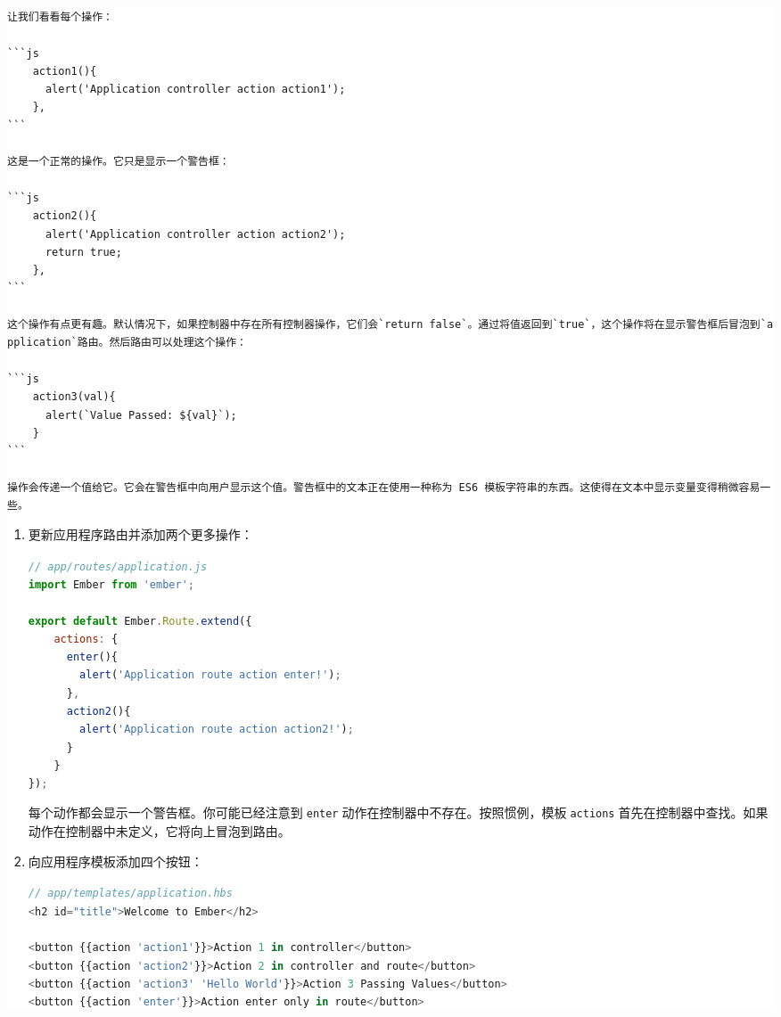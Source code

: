     让我们看看每个操作：

    ```js
        action1(){
          alert('Application controller action action1');
        },
    ```

    这是一个正常的操作。它只是显示一个警告框：

    ```js
        action2(){
          alert('Application controller action action2');
          return true;
        },
    ```

    这个操作有点更有趣。默认情况下，如果控制器中存在所有控制器操作，它们会`return false`。通过将值返回到`true`，这个操作将在显示警告框后冒泡到`application`路由。然后路由可以处理这个操作：

    ```js
        action3(val){
          alert(`Value Passed: ${val}`);
        }
    ```

    操作会传递一个值给它。它会在警告框中向用户显示这个值。警告框中的文本正在使用一种称为 ES6 模板字符串的东西。这使得在文本中显示变量变得稍微容易一些。

1.  更新应用程序路由并添加两个更多操作：

    ```js
    // app/routes/application.js
    import Ember from 'ember';

    export default Ember.Route.extend({
        actions: {
          enter(){
            alert('Application route action enter!');
          },
          action2(){
            alert('Application route action action2!');
          }
        }
    });
    ```

    每个动作都会显示一个警告框。你可能已经注意到 `enter` 动作在控制器中不存在。按照惯例，模板 `actions` 首先在控制器中查找。如果动作在控制器中未定义，它将向上冒泡到路由。

1.  向应用程序模板添加四个按钮：

    ```js
    // app/templates/application.hbs
    <h2 id="title">Welcome to Ember</h2>

    <button {{action 'action1'}}>Action 1 in controller</button>
    <button {{action 'action2'}}>Action 2 in controller and route</button>
    <button {{action 'action3' 'Hello World'}}>Action 3 Passing Values</button>
    <button {{action 'enter'}}>Action enter only in route</button>
    ```
